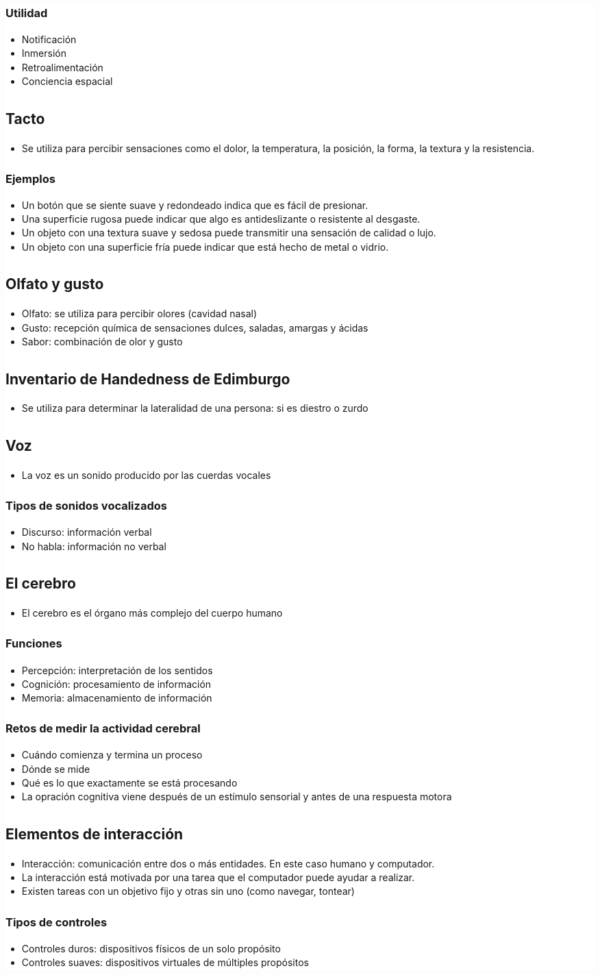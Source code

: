 ### Utilidad
- Notificación
- Inmersión
- Retroalimentación
- Conciencia espacial

## Tacto
- Se utiliza para percibir sensaciones como el dolor, la temperatura, la posición, la forma, la textura y la resistencia.
### Ejemplos
- Un botón que se siente suave y redondeado indica que es fácil de presionar.
- Una superficie rugosa puede indicar que algo es antideslizante o resistente al desgaste.
- Un objeto con una textura suave y sedosa puede transmitir una sensación de calidad o lujo.
- Un objeto con una superficie fría puede indicar que está hecho de metal o vidrio.

## Olfato y gusto
- Olfato: se utiliza para percibir olores (cavidad nasal)
- Gusto: recepción química de sensaciones dulces, saladas, amargas y ácidas
- Sabor: combinación de olor y gusto

## Inventario de Handedness de Edimburgo
- Se utiliza para determinar la lateralidad de una persona: si es diestro o zurdo

## Voz
- La voz es un sonido producido por las cuerdas vocales
### Tipos de sonidos vocalizados
- Discurso: información verbal
- No habla: información no verbal

## El cerebro
- El cerebro es el órgano más complejo del cuerpo humano
### Funciones
- Percepción: interpretación de los sentidos
- Cognición: procesamiento de información
- Memoria: almacenamiento de información

### Retos de medir la actividad cerebral
- Cuándo comienza y termina un proceso
- Dónde se mide
- Qué es lo que exactamente se está procesando
- La opración cognitiva viene después de un estímulo sensorial y antes de una respuesta motora

## Elementos de interacción
- Interacción: comunicación entre dos o más entidades. En este caso humano y computador.
- La interacción está motivada por una tarea que el computador puede ayudar a realizar.
- Existen tareas con un objetivo fijo y otras sin uno (como navegar, tontear)
### Tipos de controles
- Controles duros: dispositivos físicos de un solo propósito
- Controles suaves: dispositivos virtuales de múltiples propósitos
